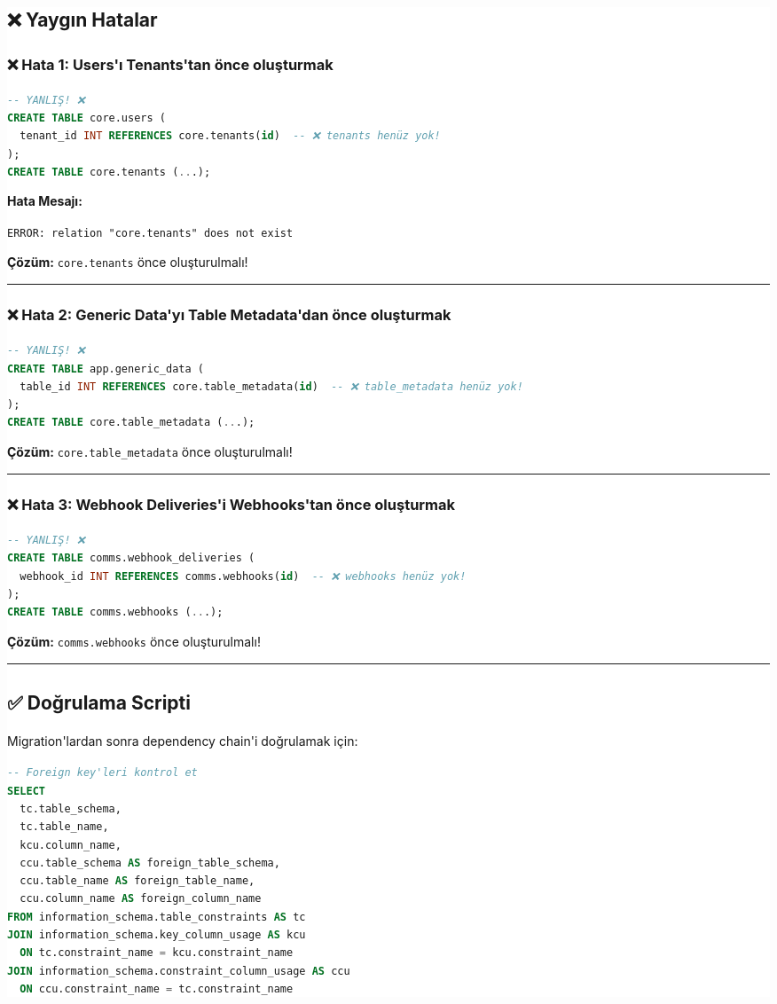 
## ❌ Yaygın Hatalar

### ❌ Hata 1: Users'ı Tenants'tan önce oluşturmak
```sql
-- YANLIŞ! ❌
CREATE TABLE core.users (
  tenant_id INT REFERENCES core.tenants(id)  -- ❌ tenants henüz yok!
);
CREATE TABLE core.tenants (...);
```

**Hata Mesajı:**
```
ERROR: relation "core.tenants" does not exist
```

**Çözüm:** `core.tenants` önce oluşturulmalı!

---

### ❌ Hata 2: Generic Data'yı Table Metadata'dan önce oluşturmak
```sql
-- YANLIŞ! ❌
CREATE TABLE app.generic_data (
  table_id INT REFERENCES core.table_metadata(id)  -- ❌ table_metadata henüz yok!
);
CREATE TABLE core.table_metadata (...);
```

**Çözüm:** `core.table_metadata` önce oluşturulmalı!

---

### ❌ Hata 3: Webhook Deliveries'i Webhooks'tan önce oluşturmak
```sql
-- YANLIŞ! ❌
CREATE TABLE comms.webhook_deliveries (
  webhook_id INT REFERENCES comms.webhooks(id)  -- ❌ webhooks henüz yok!
);
CREATE TABLE comms.webhooks (...);
```

**Çözüm:** `comms.webhooks` önce oluşturulmalı!

---

## ✅ Doğrulama Scripti

Migration'lardan sonra dependency chain'i doğrulamak için:

```sql
-- Foreign key'leri kontrol et
SELECT
  tc.table_schema,
  tc.table_name,
  kcu.column_name,
  ccu.table_schema AS foreign_table_schema,
  ccu.table_name AS foreign_table_name,
  ccu.column_name AS foreign_column_name
FROM information_schema.table_constraints AS tc
JOIN information_schema.key_column_usage AS kcu
  ON tc.constraint_name = kcu.constraint_name
JOIN information_schema.constraint_column_usage AS ccu
  ON ccu.constraint_name = tc.constraint_name
```